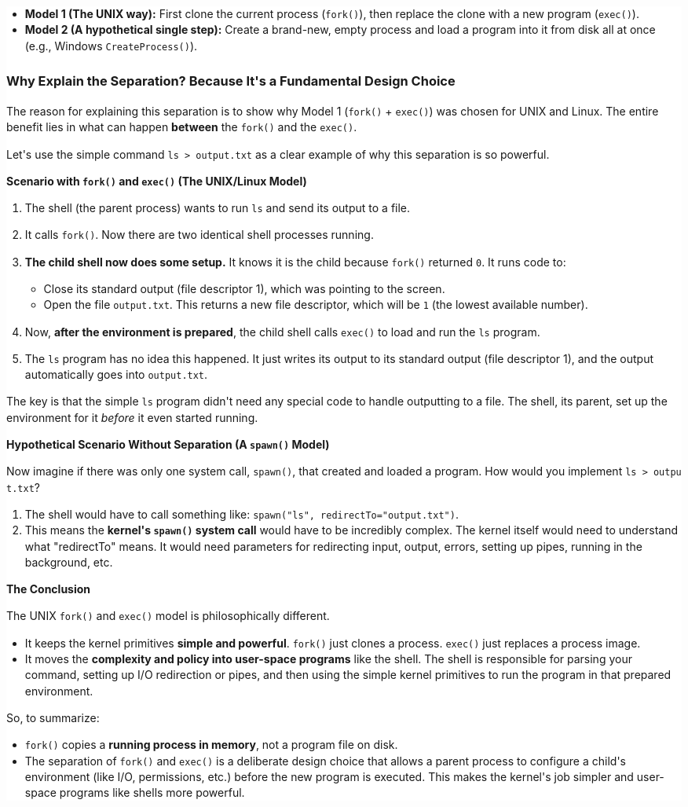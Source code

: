 - **Model 1 (The UNIX way):** First clone the current process (`fork()`), then replace the clone with a new program (`exec()`).
- **Model 2 (A hypothetical single step):** Create a brand-new, empty process and load a program into it from disk all at once (e.g., Windows `CreateProcess()`).
    

### Why Explain the Separation? Because It's a Fundamental Design Choice

The reason for explaining this separation is to show why Model 1 (`fork()` + `exec()`) was chosen for UNIX and Linux. The entire benefit lies in what can happen **between** the `fork()` and the `exec()`.

Let's use the simple command `ls > output.txt` as a clear example of why this separation is so powerful.

**Scenario with `fork()` and `exec()` (The UNIX/Linux Model)**

1. The shell (the parent process) wants to run `ls` and send its output to a file.
2. It calls `fork()`. Now there are two identical shell processes running.
    
3. **The child shell now does some setup.** It knows it is the child because `fork()` returned `0`. It runs code to:
    - Close its standard output (file descriptor 1), which was pointing to the screen.
    - Open the file `output.txt`. This returns a new file descriptor, which will be `1` (the lowest available number).
4. Now, **after the environment is prepared**, the child shell calls `exec()` to load and run the `ls` program.
5. The `ls` program has no idea this happened. It just writes its output to its standard output (file descriptor 1), and the output automatically goes into `output.txt`.

The key is that the simple `ls` program didn't need any special code to handle outputting to a file. The shell, its parent, set up the environment for it _before_ it even started running.

**Hypothetical Scenario Without Separation (A `spawn()` Model)**

Now imagine if there was only one system call, `spawn()`, that created and loaded a program. How would you implement `ls > output.txt`?

1. The shell would have to call something like: `spawn("ls", redirectTo="output.txt")`.
2. This means the **kernel's `spawn()` system call** would have to be incredibly complex. The kernel itself would need to understand what "redirectTo" means. It would need parameters for redirecting input, output, errors, setting up pipes, running in the background, etc.

**The Conclusion**

The UNIX `fork()` and `exec()` model is philosophically different.

- It keeps the kernel primitives **simple and powerful**. `fork()` just clones a process. `exec()` just replaces a process image.
- It moves the **complexity and policy into user-space programs** like the shell. The shell is responsible for parsing your command, setting up I/O redirection or pipes, and then using the simple kernel primitives to run the program in that prepared environment.

So, to summarize:

- `fork()` copies a **running process in memory**, not a program file on disk.
- The separation of `fork()` and `exec()` is a deliberate design choice that allows a parent process to configure a child's environment (like I/O, permissions, etc.) before the new program is executed. This makes the kernel's job simpler and user-space programs like shells more powerful.